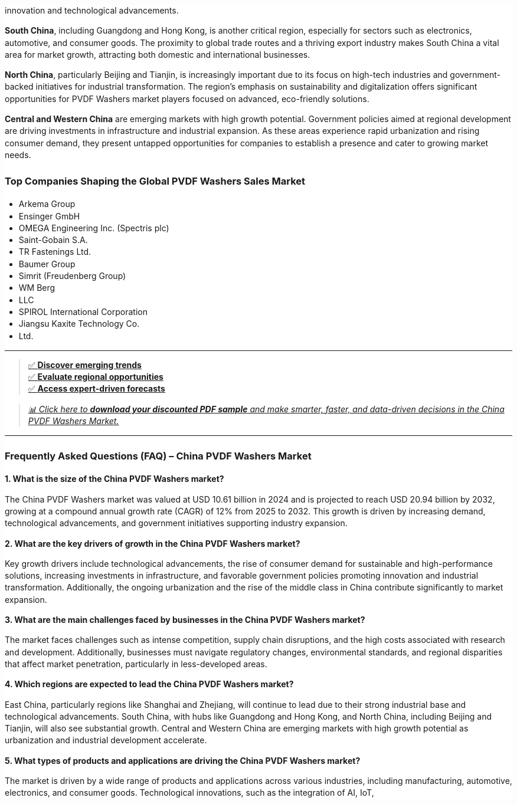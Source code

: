 innovation and technological advancements.</p><p class="" data-start="801" data-end="1129"><strong data-start="801" data-end="816">South China</strong>, including Guangdong and Hong Kong, is another critical region, especially for sectors such as electronics, automotive, and consumer goods. The proximity to global trade routes and a thriving export industry makes South China a vital area for market growth, attracting both domestic and international businesses.</p><p class="" data-start="1131" data-end="1474"><strong data-start="1131" data-end="1146">North China</strong>, particularly Beijing and Tianjin, is increasingly important due to its focus on high-tech industries and government-backed initiatives for industrial transformation. The region&rsquo;s emphasis on sustainability and digitalization offers significant opportunities for PVDF Washers market players focused on advanced, eco-friendly solutions.</p><p class="" data-start="1476" data-end="1854"><strong data-start="1476" data-end="1505">Central and Western China</strong> are emerging markets with high growth potential. Government policies aimed at regional development are driving investments in infrastructure and industrial expansion. As these areas experience rapid urbanization and rising consumer demand, they present untapped opportunities for companies to establish a presence and cater to growing market needs.</p><p class="" data-start="1856" data-end="2046"><h3>Top Companies Shaping the Global PVDF Washers Sales Market </h3><ul><li>Arkema Group</li><li>Ensinger GmbH</li><li>OMEGA Engineering Inc. (Spectris plc)</li><li>Saint-Gobain S.A.</li><li>TR Fastenings Ltd.</li><li>Baumer Group</li><li>Simrit (Freudenberg Group)</li><li>WM Berg</li><li>LLC</li><li>SPIROL International Corporation</li><li>Jiangsu Kaxite Technology Co.</li><li>Ltd.</li></ul></p><hr /><blockquote><p><a href="https://www.marketresearchintellect.com/ask-for-discount/?rid=983609&amp;utm_source=Github-China&amp;utm_medium=047">✅ <strong data-start="617" data-end="645">Discover emerging trends</strong></a><br data-start="645" data-end="648" /><a href="https://www.marketresearchintellect.com/ask-for-discount/?rid=983609&amp;utm_source=Github-China&amp;utm_medium=047"> ✅ <strong data-start="650" data-end="685">Evaluate regional opportunities</strong></a><br data-start="685" data-end="688" /><a href="https://www.marketresearchintellect.com/ask-for-discount/?rid=983609&amp;utm_source=Github-China&amp;utm_medium=047"> ✅ <strong data-start="690" data-end="724">Access expert-driven forecasts</strong></a></p></blockquote><blockquote><p class="" data-start="728" data-end="864"><a href="https://www.marketresearchintellect.com/ask-for-discount/?rid=983609&amp;utm_source=Github-China&amp;utm_medium=047"><em>📊 Click&nbsp;here to <strong data-start="746" data-end="785">download your discounted PDF sample</strong> and make smarter, faster, and data-driven decisions in the China PVDF Washers Market.</em></a></p></blockquote><hr /><h3 class="" data-start="169" data-end="229"><strong data-start="173" data-end="229">Frequently Asked Questions (FAQ) &ndash; China PVDF Washers Market</strong></h3><p class="" data-start="231" data-end="601"><strong data-start="231" data-end="280">1. What is the size of the China PVDF Washers market?</strong></p><p class="" data-start="231" data-end="601">The China PVDF Washers market was valued at USD 10.61 billion in 2024 and is projected to reach USD 20.94 billion by 2032, growing at a compound annual growth rate (CAGR) of 12% from 2025 to 2032. This growth is driven by increasing demand, technological advancements, and government initiatives supporting industry expansion.</p><p class="" data-start="603" data-end="1058"><strong data-start="603" data-end="670">2. What are the key drivers of growth in the China PVDF Washers market?</strong></p><p class="" data-start="603" data-end="1058">Key growth drivers include technological advancements, the rise of consumer demand for sustainable and high-performance solutions, increasing investments in infrastructure, and favorable government policies promoting innovation and industrial transformation. Additionally, the ongoing urbanization and the rise of the middle class in China contribute significantly to market expansion.</p><p class="" data-start="1060" data-end="1466"><strong data-start="1060" data-end="1141">3. What are the main challenges faced by businesses in the China PVDF Washers market?</strong></p><p class="" data-start="1060" data-end="1466">The market faces challenges such as intense competition, supply chain disruptions, and the high costs associated with research and development. Additionally, businesses must navigate regulatory changes, environmental standards, and regional disparities that affect market penetration, particularly in less-developed areas.</p><p class="" data-start="1468" data-end="1949"><strong data-start="1468" data-end="1532">4. Which regions are expected to lead the China PVDF Washers market?</strong></p><p class="" data-start="1468" data-end="1949">East China, particularly regions like Shanghai and Zhejiang, will continue to lead due to their strong industrial base and technological advancements. South China, with hubs like Guangdong and Hong Kong, and North China, including Beijing and Tianjin, will also see substantial growth. Central and Western China are emerging markets with high growth potential as urbanization and industrial development accelerate.</p><p class="" data-start="1951" data-end="2402"><strong data-start="1951" data-end="2032">5. What types of products and applications are driving the China PVDF Washers market?</strong></p><p class="" data-start="1951" data-end="2402">The market is driven by a wide range of products and applications across various industries, including manufacturing, automotive, electronics, and consumer goods. Technological innovations, such as the integration of AI, IoT,